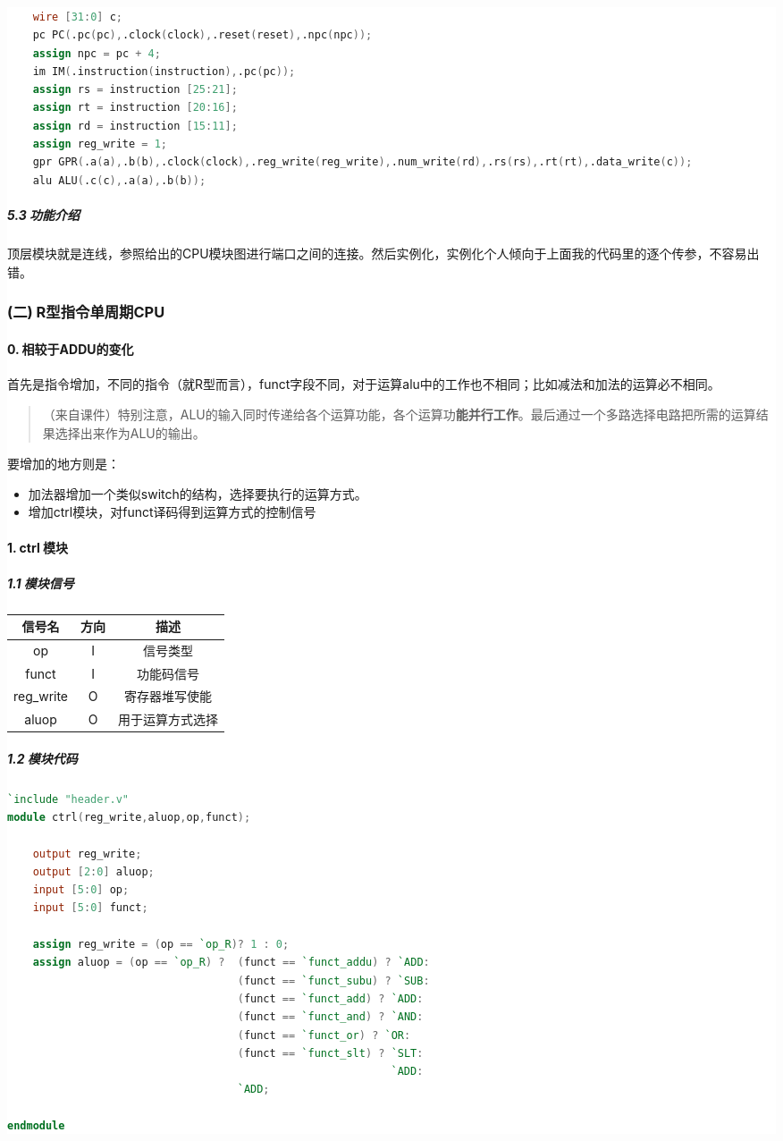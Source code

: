 ```verilog
    wire [31:0] c;
    pc PC(.pc(pc),.clock(clock),.reset(reset),.npc(npc));
    assign npc = pc + 4;
    im IM(.instruction(instruction),.pc(pc));
    assign rs = instruction [25:21];
	assign rt = instruction [20:16];
	assign rd = instruction [15:11];
    assign reg_write = 1;
    gpr GPR(.a(a),.b(b),.clock(clock),.reg_write(reg_write),.num_write(rd),.rs(rs),.rt(rt),.data_write(c));
    alu ALU(.c(c),.a(a),.b(b));
```

##### 5.3 功能介绍

顶层模块就是连线，参照给出的CPU模块图进行端口之间的连接。然后实例化，实例化个人倾向于上面我的代码里的逐个传参，不容易出错。

### (二) R型指令单周期CPU

#### 0. 相较于ADDU的变化

首先是指令增加，不同的指令（就R型而言），funct字段不同，对于运算alu中的工作也不相同；比如减法和加法的运算必不相同。

> （来自课件）特别注意，ALU的输入同时传递给各个运算功能，各个运算功**能并行工作**。最后通过一个多路选择电路把所需的运算结果选择出来作为ALU的输出。

要增加的地方则是：

- 加法器增加一个类似switch的结构，选择要执行的运算方式。
- 增加ctrl模块，对funct译码得到运算方式的控制信号

#### 1.  ctrl 模块

##### 1.1 模块信号

|  信号名   | 方向 |       描述       |
| :-------: | :--: | :--------------: |
|    op     |  I   |     信号类型     |
|   funct   |  I   |    功能码信号    |
| reg_write |  O   |  寄存器堆写使能  |
|   aluop   |  O   | 用于运算方式选择 |

##### 1.2 模块代码

```verilog
`include "header.v"
module ctrl(reg_write,aluop,op,funct);

    output reg_write;
    output [2:0] aluop;
    input [5:0] op;
    input [5:0] funct;

    assign reg_write = (op == `op_R)? 1 : 0;
    assign aluop = (op == `op_R) ?  (funct == `funct_addu) ? `ADD:
                                    (funct == `funct_subu) ? `SUB:
                                    (funct == `funct_add) ? `ADD:
                                    (funct == `funct_and) ? `AND:
                                    (funct == `funct_or) ? `OR:
                                    (funct == `funct_slt) ? `SLT:
                                                            `ADD:
                                    `ADD;

endmodule
```